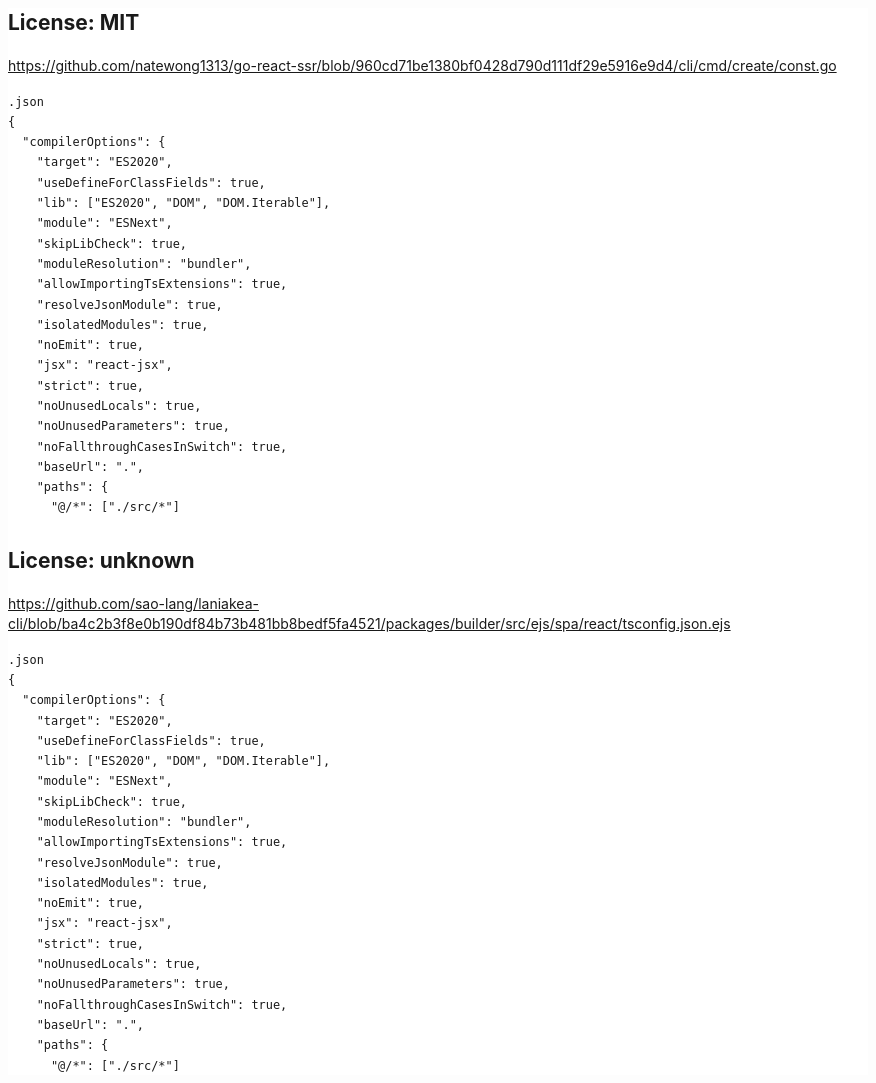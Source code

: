 
## License: MIT
https://github.com/natewong1313/go-react-ssr/blob/960cd71be1380bf0428d790d111df29e5916e9d4/cli/cmd/create/const.go

```
.json
{
  "compilerOptions": {
    "target": "ES2020",
    "useDefineForClassFields": true,
    "lib": ["ES2020", "DOM", "DOM.Iterable"],
    "module": "ESNext",
    "skipLibCheck": true,
    "moduleResolution": "bundler",
    "allowImportingTsExtensions": true,
    "resolveJsonModule": true,
    "isolatedModules": true,
    "noEmit": true,
    "jsx": "react-jsx",
    "strict": true,
    "noUnusedLocals": true,
    "noUnusedParameters": true,
    "noFallthroughCasesInSwitch": true,
    "baseUrl": ".",
    "paths": {
      "@/*": ["./src/*"]
```


## License: unknown
https://github.com/sao-lang/laniakea-cli/blob/ba4c2b3f8e0b190df84b73b481bb8bedf5fa4521/packages/builder/src/ejs/spa/react/tsconfig.json.ejs

```
.json
{
  "compilerOptions": {
    "target": "ES2020",
    "useDefineForClassFields": true,
    "lib": ["ES2020", "DOM", "DOM.Iterable"],
    "module": "ESNext",
    "skipLibCheck": true,
    "moduleResolution": "bundler",
    "allowImportingTsExtensions": true,
    "resolveJsonModule": true,
    "isolatedModules": true,
    "noEmit": true,
    "jsx": "react-jsx",
    "strict": true,
    "noUnusedLocals": true,
    "noUnusedParameters": true,
    "noFallthroughCasesInSwitch": true,
    "baseUrl": ".",
    "paths": {
      "@/*": ["./src/*"]
```
